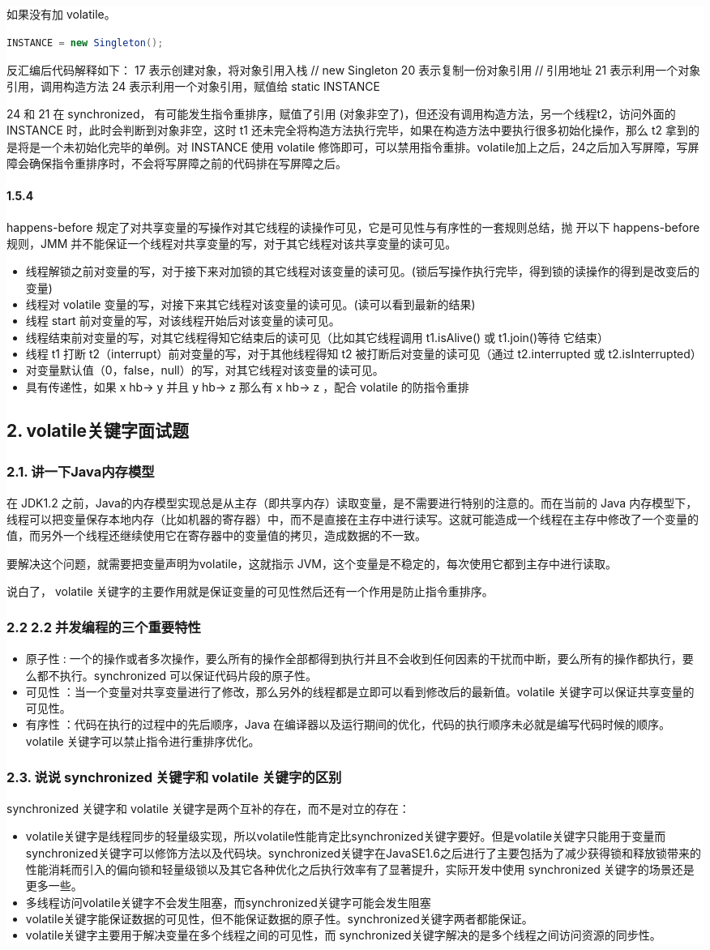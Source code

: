 如果没有加 volatile。
```java
INSTANCE = new Singleton();
```
反汇编后代码解释如下：
17 表示创建对象，将对象引用入栈 // new Singleton
20 表示复制一份对象引用 // 引用地址
21 表示利用一个对象引用，调用构造方法
24 表示利用一个对象引用，赋值给 static INSTANCE

24 和 21 在 synchronized， 有可能发生指令重排序，赋值了引用 (对象非空了)，但还没有调用构造方法，另一个线程t2，访问外面的INSTANCE 时，此时会判断到对象非空，这时 t1 还未完全将构造方法执行完毕，如果在构造方法中要执行很多初始化操作，那么 t2 拿到的是将是一个未初始化完毕的单例。对 INSTANCE 使用 volatile 修饰即可，可以禁用指令重排。volatile加上之后，24之后加入写屏障，写屏障会确保指令重排序时，不会将写屏障之前的代码排在写屏障之后。

#### 1.5.4 
happens-before 规定了对共享变量的写操作对其它线程的读操作可见，它是可见性与有序性的一套规则总结，抛
开以下 happens-before 规则，JMM 并不能保证一个线程对共享变量的写，对于其它线程对该共享变量的读可见。
* 线程解锁之前对变量的写，对于接下来对加锁的其它线程对该变量的读可见。(锁后写操作执行完毕，得到锁的读操作的得到是改变后的变量)
* 线程对 volatile 变量的写，对接下来其它线程对该变量的读可见。(读可以看到最新的结果)
* 线程 start 前对变量的写，对该线程开始后对该变量的读可见。
* 线程结束前对变量的写，对其它线程得知它结束后的读可见（比如其它线程调用 t1.isAlive() 或 t1.join()等待
它结束）
* 线程 t1 打断 t2（interrupt）前对变量的写，对于其他线程得知 t2 被打断后对变量的读可见（通过
t2.interrupted 或 t2.isInterrupted） 
* 对变量默认值（0，false，null）的写，对其它线程对该变量的读可见。
* 具有传递性，如果 x hb-> y 并且 y hb-> z 那么有 x hb-> z ，配合 volatile 的防指令重排

## 2. volatile关键字面试题
### 2.1. 讲一下Java内存模型
在 JDK1.2 之前，Java的内存模型实现总是从主存（即共享内存）读取变量，是不需要进行特别的注意的。而在当前的 Java 内存模型下，线程可以把变量保存本地内存（比如机器的寄存器）中，而不是直接在主存中进行读写。这就可能造成一个线程在主存中修改了一个变量的值，而另外一个线程还继续使用它在寄存器中的变量值的拷贝，造成数据的不一致。

要解决这个问题，就需要把变量声明为volatile，这就指示 JVM，这个变量是不稳定的，每次使用它都到主存中进行读取。

说白了， volatile 关键字的主要作用就是保证变量的可见性然后还有一个作用是防止指令重排序。

### 2.2 2.2 并发编程的三个重要特性
* 原子性 : 一个的操作或者多次操作，要么所有的操作全部都得到执行并且不会收到任何因素的干扰而中断，要么所有的操作都执行，要么都不执行。synchronized 可以保证代码片段的原子性。
* 可见性 ：当一个变量对共享变量进行了修改，那么另外的线程都是立即可以看到修改后的最新值。volatile 关键字可以保证共享变量的可见性。
* 有序性 ：代码在执行的过程中的先后顺序，Java 在编译器以及运行期间的优化，代码的执行顺序未必就是编写代码时候的顺序。volatile 关键字可以禁止指令进行重排序优化。

### 2.3. 说说 synchronized 关键字和 volatile 关键字的区别
synchronized 关键字和 volatile 关键字是两个互补的存在，而不是对立的存在：

* volatile关键字是线程同步的轻量级实现，所以volatile性能肯定比synchronized关键字要好。但是volatile关键字只能用于变量而synchronized关键字可以修饰方法以及代码块。synchronized关键字在JavaSE1.6之后进行了主要包括为了减少获得锁和释放锁带来的性能消耗而引入的偏向锁和轻量级锁以及其它各种优化之后执行效率有了显著提升，实际开发中使用 synchronized 关键字的场景还是更多一些。
* 多线程访问volatile关键字不会发生阻塞，而synchronized关键字可能会发生阻塞
* volatile关键字能保证数据的可见性，但不能保证数据的原子性。synchronized关键字两者都能保证。
* volatile关键字主要用于解决变量在多个线程之间的可见性，而 synchronized关键字解决的是多个线程之间访问资源的同步性。